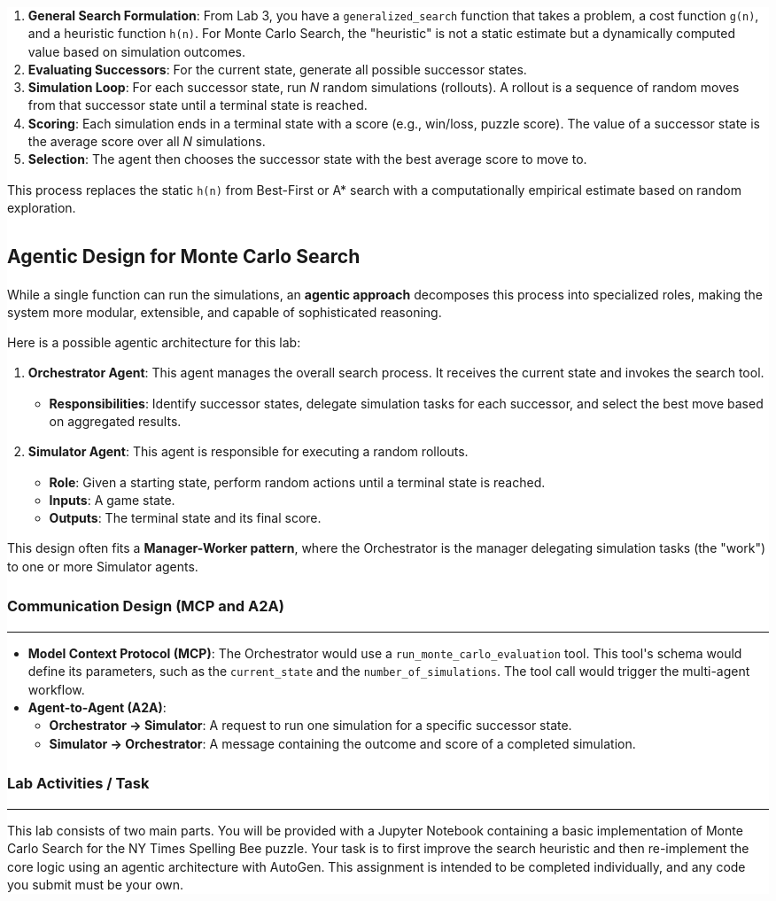 1. **General Search Formulation**: From Lab 3, you have a `generalized_search` function that takes a problem, a cost function `g(n)`, and a heuristic function `h(n)`. For Monte Carlo Search, the "heuristic" is not a static estimate but a dynamically computed value based on simulation outcomes.
2. **Evaluating Successors**: For the current state, generate all possible successor states.
3. **Simulation Loop**: For each successor state, run _N_ random simulations (rollouts). A rollout is a sequence of random moves from that successor state until a terminal state is reached.
4. **Scoring**: Each simulation ends in a terminal state with a score (e.g., win/loss, puzzle score). The value of a successor state is the average score over all _N_ simulations.
5. **Selection**: The agent then chooses the successor state with the best average score to move to.

This process replaces the static `h(n)` from Best-First or A* search with a computationally empirical estimate based on random exploration.

## Agentic Design for Monte Carlo Search

While a single function can run the simulations, an **agentic approach** decomposes this process into specialized roles, making the system more modular, extensible, and capable of sophisticated reasoning.

Here is a possible agentic architecture for this lab:

1. **Orchestrator Agent**: This agent manages the overall search process. It receives the current state and invokes the search tool.
    
    - **Responsibilities**: Identify successor states, delegate simulation tasks for each successor, and select the best move based on aggregated results.
2. **Simulator Agent**: This agent is responsible for executing a random rollouts.
    
    - **Role**: Given a starting state, perform random actions until a terminal state is reached.
    - **Inputs**: A game state.
    - **Outputs**: The terminal state and its final score.

This design often fits a **Manager-Worker pattern**, where the Orchestrator is the manager delegating simulation tasks (the "work") to one or more Simulator agents.

### Communication Design (MCP and A2A)

---

- **Model Context Protocol (MCP)**: The Orchestrator would use a `run_monte_carlo_evaluation` tool. This tool's schema would define its parameters, such as the `current_state` and the `number_of_simulations`. The tool call would trigger the multi-agent workflow.
- **Agent-to-Agent (A2A)**:
    - **Orchestrator → Simulator**: A request to run one simulation for a specific successor state.
    - **Simulator → Orchestrator**: A message containing the outcome and score of a completed simulation.

### Lab Activities / Task

---

This lab consists of two main parts. You will be provided with a Jupyter Notebook containing a basic implementation of Monte Carlo Search for the NY Times Spelling Bee puzzle. Your task is to first improve the search heuristic and then re-implement the core logic using an agentic architecture with AutoGen. This assignment is intended to be completed individually, and any code you submit must be your own.
